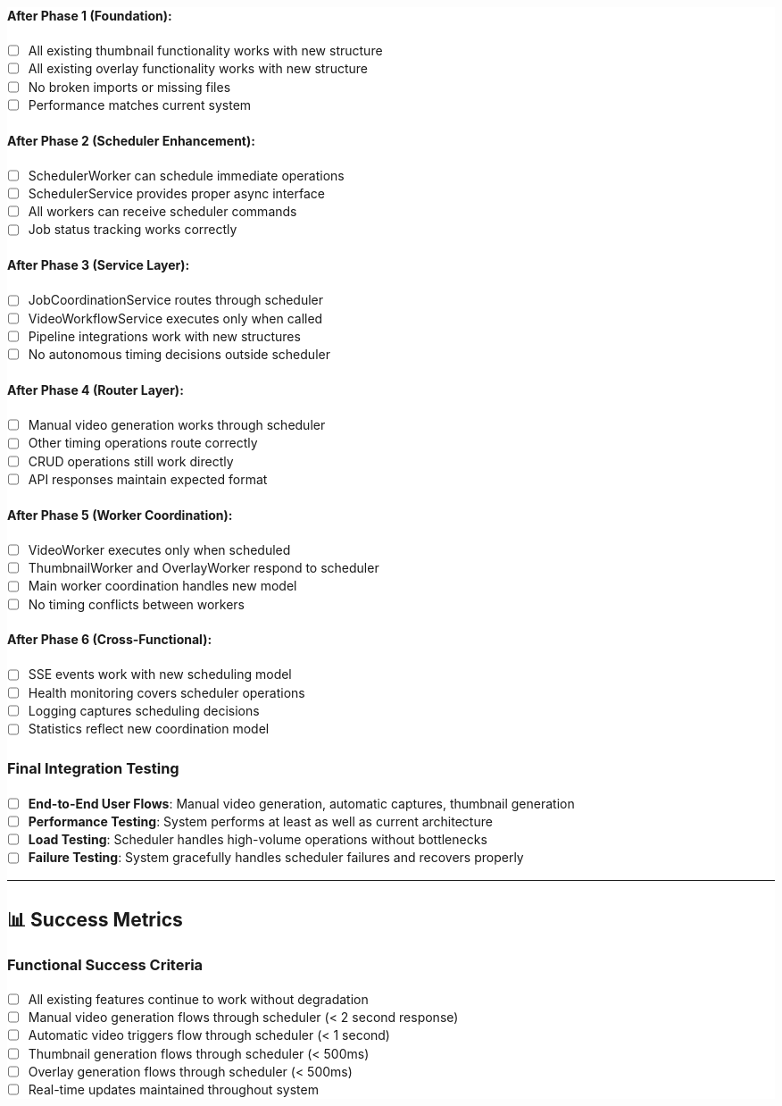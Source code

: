 #### After Phase 1 (Foundation):
- [ ] All existing thumbnail functionality works with new structure
- [ ] All existing overlay functionality works with new structure  
- [ ] No broken imports or missing files
- [ ] Performance matches current system

#### After Phase 2 (Scheduler Enhancement):
- [ ] SchedulerWorker can schedule immediate operations
- [ ] SchedulerService provides proper async interface
- [ ] All workers can receive scheduler commands
- [ ] Job status tracking works correctly

#### After Phase 3 (Service Layer):
- [ ] JobCoordinationService routes through scheduler
- [ ] VideoWorkflowService executes only when called
- [ ] Pipeline integrations work with new structures
- [ ] No autonomous timing decisions outside scheduler

#### After Phase 4 (Router Layer):
- [ ] Manual video generation works through scheduler
- [ ] Other timing operations route correctly
- [ ] CRUD operations still work directly
- [ ] API responses maintain expected format

#### After Phase 5 (Worker Coordination):
- [ ] VideoWorker executes only when scheduled
- [ ] ThumbnailWorker and OverlayWorker respond to scheduler
- [ ] Main worker coordination handles new model
- [ ] No timing conflicts between workers

#### After Phase 6 (Cross-Functional):
- [ ] SSE events work with new scheduling model
- [ ] Health monitoring covers scheduler operations
- [ ] Logging captures scheduling decisions
- [ ] Statistics reflect new coordination model

### Final Integration Testing
- [ ] **End-to-End User Flows**: Manual video generation, automatic captures, thumbnail generation
- [ ] **Performance Testing**: System performs at least as well as current architecture  
- [ ] **Load Testing**: Scheduler handles high-volume operations without bottlenecks
- [ ] **Failure Testing**: System gracefully handles scheduler failures and recovers properly

---

## 📊 Success Metrics

### Functional Success Criteria
- [ ] All existing features continue to work without degradation
- [ ] Manual video generation flows through scheduler (< 2 second response)
- [ ] Automatic video triggers flow through scheduler (< 1 second)
- [ ] Thumbnail generation flows through scheduler (< 500ms)
- [ ] Overlay generation flows through scheduler (< 500ms)
- [ ] Real-time updates maintained throughout system
